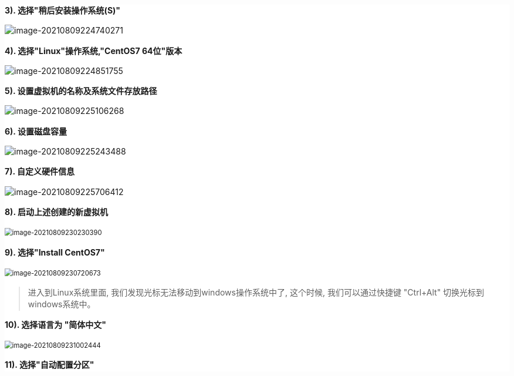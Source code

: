 


**3). 选择"稍后安装操作系统(S)"**

![image-20210809224740271](https://raw.githubusercontent.com/onetioner/img/main/PicGo/image-20210809224740271.png)

 



**4). 选择"Linux"操作系统,"CentOS7 64位"版本**

![image-20210809224851755](https://raw.githubusercontent.com/onetioner/img/main/PicGo/image-20210809224851755.png)

 



**5). 设置虚拟机的名称及系统文件存放路径**

![image-20210809225106268](https://raw.githubusercontent.com/onetioner/img/main/PicGo/image-20210809225106268.png)

 



**6). 设置磁盘容量**

![image-20210809225243488](https://raw.githubusercontent.com/onetioner/img/main/PicGo/image-20210809225243488.png)

 



**7). 自定义硬件信息**

![image-20210809225706412](https://raw.githubusercontent.com/onetioner/img/main/PicGo/image-20210809225706412.png)

 



**8). 启动上述创建的新虚拟机**

<img src="https://raw.githubusercontent.com/onetioner/img/main/PicGo/image-20210809230230390.png" alt="image-20210809230230390" style="zoom:80%;" />

  



**9). 选择"Install CentOS7"**

<img src="https://raw.githubusercontent.com/onetioner/img/main/PicGo/image-20210809230720673.png" alt="image-20210809230720673" style="zoom:80%;" />

 

> 进入到Linux系统里面, 我们发现光标无法移动到windows操作系统中了, 这个时候, 我们可以通过快捷键 "Ctrl+Alt" 切换光标到windows系统中。



**10). 选择语言为 "简体中文"**

<img src="https://raw.githubusercontent.com/onetioner/img/main/PicGo/image-20210809231002444.png" alt="image-20210809231002444" style="zoom:80%;" />

 



**11). 选择"自动配置分区"**
